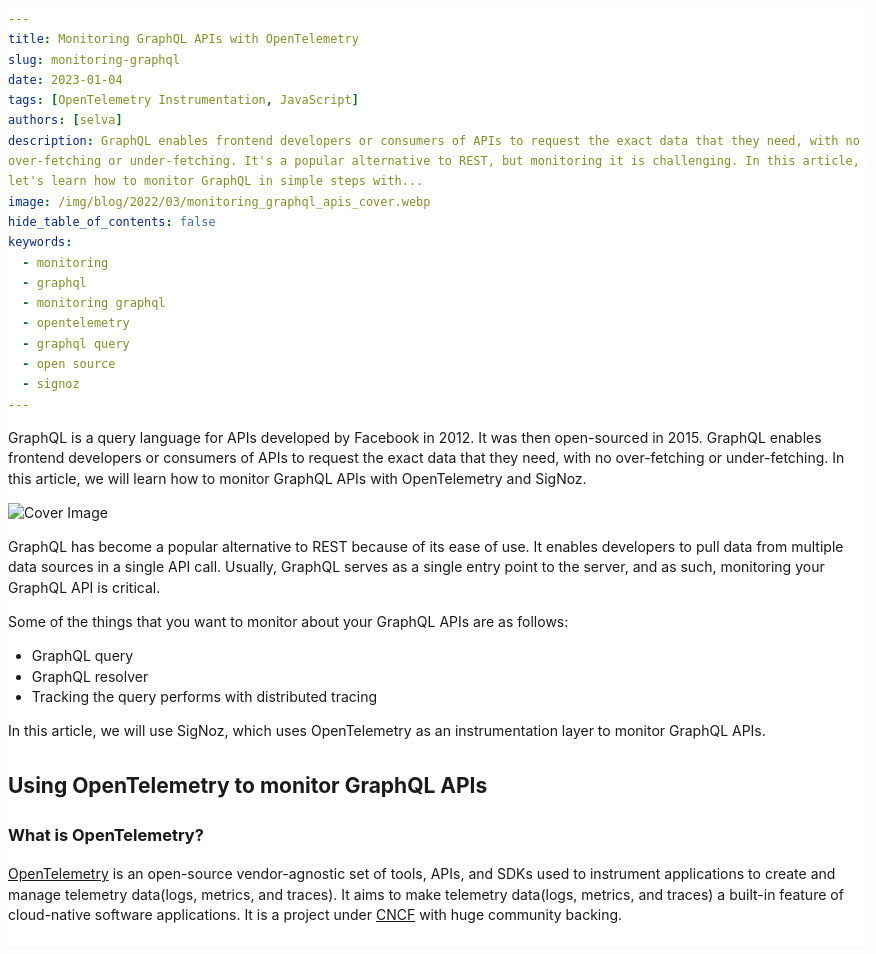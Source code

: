```yaml
---
title: Monitoring GraphQL APIs with OpenTelemetry
slug: monitoring-graphql
date: 2023-01-04
tags: [OpenTelemetry Instrumentation, JavaScript]
authors: [selva]
description: GraphQL enables frontend developers or consumers of APIs to request the exact data that they need, with no over-fetching or under-fetching. It's a popular alternative to REST, but monitoring it is challenging. In this article, let's learn how to monitor GraphQL in simple steps with...
image: /img/blog/2022/03/monitoring_graphql_apis_cover.webp
hide_table_of_contents: false
keywords:
  - monitoring
  - graphql
  - monitoring graphql
  - opentelemetry
  - graphql query
  - open source
  - signoz
---
```


<head>
  <link rel="canonical" href="https://signoz.io/blog/monitoring-graphql/"/>
</head>

GraphQL is a query language for APIs developed by Facebook in 2012. It was then open-sourced in 2015. GraphQL enables frontend developers or consumers of APIs to request the exact data that they need, with no over-fetching or under-fetching. In this article, we will learn how to monitor GraphQL APIs with OpenTelemetry and SigNoz.



![Cover Image](/img/blog/2022/03/monitoring_graphql_apis_cover.webp)

GraphQL has become a popular alternative to REST because of its ease of use. It enables developers to pull data from multiple data sources in a single API call. Usually, GraphQL serves as a single entry point to the server, and as such, monitoring your GraphQL API is critical.

Some of the things that you want to monitor about your GraphQL APIs are as follows:

- GraphQL query
- GraphQL resolver
- Tracking the query performs with distributed tracing

In this article, we will use SigNoz, which uses OpenTelemetry as an instrumentation layer to monitor GraphQL APIs.

## Using OpenTelemetry to monitor GraphQL APIs

### What is OpenTelemetry?

<a href = "https://opentelemetry.io/" rel="noopener noreferrer nofollow" target="_blank" >OpenTelemetry</a> is an open-source vendor-agnostic set of tools, APIs, and SDKs used to instrument applications to create and manage telemetry data(logs, metrics, and traces). It aims to make telemetry data(logs, metrics, and traces) a built-in feature of cloud-native software applications. It is a project under <a href = "https://www.cncf.io/" rel="noopener noreferrer nofollow" target="_blank" >CNCF</a> with huge community backing.<br></br>
